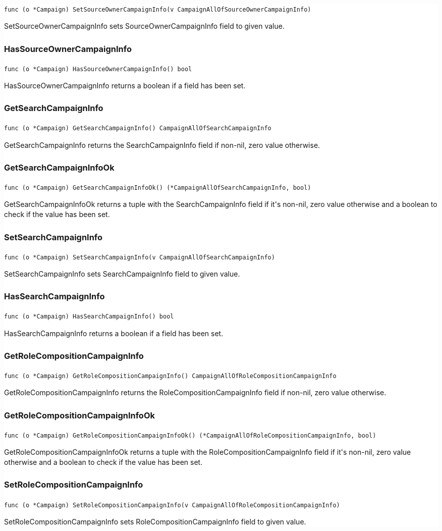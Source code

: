`func (o *Campaign) SetSourceOwnerCampaignInfo(v CampaignAllOfSourceOwnerCampaignInfo)`

SetSourceOwnerCampaignInfo sets SourceOwnerCampaignInfo field to given value.

### HasSourceOwnerCampaignInfo

`func (o *Campaign) HasSourceOwnerCampaignInfo() bool`

HasSourceOwnerCampaignInfo returns a boolean if a field has been set.

### GetSearchCampaignInfo

`func (o *Campaign) GetSearchCampaignInfo() CampaignAllOfSearchCampaignInfo`

GetSearchCampaignInfo returns the SearchCampaignInfo field if non-nil, zero value otherwise.

### GetSearchCampaignInfoOk

`func (o *Campaign) GetSearchCampaignInfoOk() (*CampaignAllOfSearchCampaignInfo, bool)`

GetSearchCampaignInfoOk returns a tuple with the SearchCampaignInfo field if it's non-nil, zero value otherwise
and a boolean to check if the value has been set.

### SetSearchCampaignInfo

`func (o *Campaign) SetSearchCampaignInfo(v CampaignAllOfSearchCampaignInfo)`

SetSearchCampaignInfo sets SearchCampaignInfo field to given value.

### HasSearchCampaignInfo

`func (o *Campaign) HasSearchCampaignInfo() bool`

HasSearchCampaignInfo returns a boolean if a field has been set.

### GetRoleCompositionCampaignInfo

`func (o *Campaign) GetRoleCompositionCampaignInfo() CampaignAllOfRoleCompositionCampaignInfo`

GetRoleCompositionCampaignInfo returns the RoleCompositionCampaignInfo field if non-nil, zero value otherwise.

### GetRoleCompositionCampaignInfoOk

`func (o *Campaign) GetRoleCompositionCampaignInfoOk() (*CampaignAllOfRoleCompositionCampaignInfo, bool)`

GetRoleCompositionCampaignInfoOk returns a tuple with the RoleCompositionCampaignInfo field if it's non-nil, zero value otherwise
and a boolean to check if the value has been set.

### SetRoleCompositionCampaignInfo

`func (o *Campaign) SetRoleCompositionCampaignInfo(v CampaignAllOfRoleCompositionCampaignInfo)`

SetRoleCompositionCampaignInfo sets RoleCompositionCampaignInfo field to given value.
